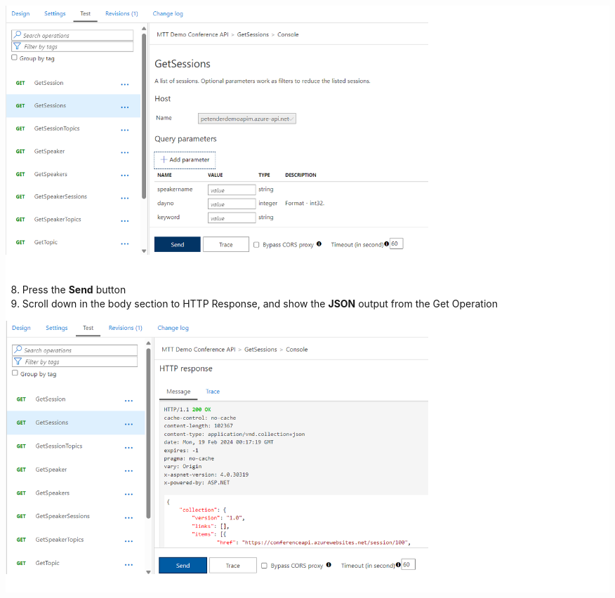 <img src="https://github.com/petender/azd-apimwithconfAPI/blob/b3b77189492c9c5da5b4879f1b73b08d329e4360/demoguide/APIM/Get_Sessions.png" alt="GetSessions API Operation" style="width:70%;">
<br></br>

8. Press the **Send** button
9. Scroll down in the body section to HTTP Response, and show the **JSON** output from the Get Operation

<img src="https://github.com/petender/azd-apimwithconfAPI/blob/b3b77189492c9c5da5b4879f1b73b08d329e4360/demoguide/APIM/Get_Sessions_HTTPResponse.png" alt="GetSessions API Operation HTTP Response" style="width:70%;">
<br></br>
